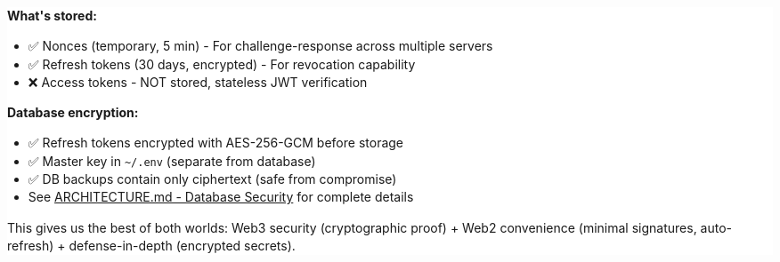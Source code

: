 **What's stored:**
- ✅ Nonces (temporary, 5 min) - For challenge-response across multiple servers
- ✅ Refresh tokens (30 days, encrypted) - For revocation capability
- ❌ Access tokens - NOT stored, stateless JWT verification

**Database encryption:**
- ✅ Refresh tokens encrypted with AES-256-GCM before storage
- ✅ Master key in `~/.env` (separate from database)
- ✅ DB backups contain only ciphertext (safe from compromise)
- See [ARCHITECTURE.md - Database Security](./ARCHITECTURE.md#database-security) for complete details

This gives us the best of both worlds: Web3 security (cryptographic proof) + Web2 convenience (minimal signatures, auto-refresh) + defense-in-depth (encrypted secrets).
